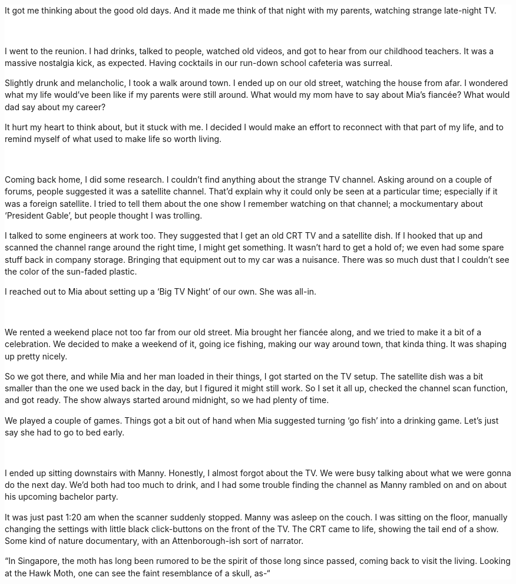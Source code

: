 It got me thinking about the good old days. And it made me think of that night with my parents, watching strange late-night TV.

 

I went to the reunion. I had drinks, talked to people, watched old videos, and got to hear from our childhood teachers. It was a massive nostalgia kick, as expected. Having cocktails in our run-down school cafeteria was surreal.

Slightly drunk and melancholic, I took a walk around town. I ended up on our old street, watching the house from afar. I wondered what my life would’ve been like if my parents were still around. What would my mom have to say about Mia’s fiancée? What would dad say about my career?

It hurt my heart to think about, but it stuck with me. I decided I would make an effort to reconnect with that part of my life, and to remind myself of what used to make life so worth living.

 

Coming back home, I did some research. I couldn’t find anything about the strange TV channel. Asking around on a couple of forums, people suggested it was a satellite channel. That’d explain why it could only be seen at a particular time; especially if it was a foreign satellite. I tried to tell them about the one show I remember watching on that channel; a mockumentary about ‘President Gable’, but people thought I was trolling.

I talked to some engineers at work too. They suggested that I get an old CRT TV and a satellite dish. If I hooked that up and scanned the channel range around the right time, I might get something. It wasn’t hard to get a hold of; we even had some spare stuff back in company storage. Bringing that equipment out to my car was a nuisance. There was so much dust that I couldn’t see the color of the sun-faded plastic.

I reached out to Mia about setting up a ‘Big TV Night’ of our own. She was all-in.

 

We rented a weekend place not too far from our old street. Mia brought her fiancée along, and we tried to make it a bit of a celebration. We decided to make a weekend of it, going ice fishing, making our way around town, that kinda thing. It was shaping up pretty nicely.

So we got there, and while Mia and her man loaded in their things, I got started on the TV setup. The satellite dish was a bit smaller than the one we used back in the day, but I figured it might still work. So I set it all up, checked the channel scan function, and got ready. The show always started around midnight, so we had plenty of time.

We played a couple of games. Things got a bit out of hand when Mia suggested turning ‘go fish’ into a drinking game. Let’s just say she had to go to bed early.

 

I ended up sitting downstairs with Manny. Honestly, I almost forgot about the TV. We were busy talking about what we were gonna do the next day. We’d both had too much to drink, and I had some trouble finding the channel as Manny rambled on and on about his upcoming bachelor party.

It was just past 1:20 am when the scanner suddenly stopped. Manny was asleep on the couch. I was sitting on the floor, manually changing the settings with little black click-buttons on the front of the TV. The CRT came to life, showing the tail end of a show. Some kind of nature documentary, with an Attenborough-ish sort of narrator.

“In Singapore, the moth has long been rumored to be the spirit of those long since passed, coming back to visit the living. Looking at the Hawk Moth, one can see the faint resemblance of a skull, as-“
